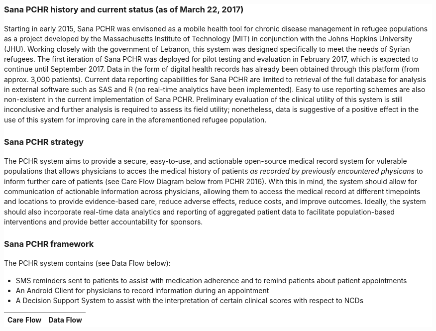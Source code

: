 ### Sana PCHR history and current status (as of March 22, 2017)
Starting in early 2015, Sana PCHR was envisoned as a mobile health tool for chronic disease management in refugee populations as a project developed by the Massachusetts Institute of Technology (MIT) in conjunction with the Johns Hopkins University (JHU). Working closely with the government of Lebanon, this system was designed specifically to meet the needs of Syrian refugees. The first iteration of Sana PCHR was deployed for pilot testing and evaluation in February 2017, which is expected to continue until September 2017. Data in the form of digital health records has already been obtained through this platform (from approx. 3,000 patients). Current data reporting capabilities for Sana PCHR are limited to retrieval of the full database for analysis in external software such as SAS and R (no real-time analytics have been implemented). Easy to use reporting schemes are also non-existent in the current implementation of Sana PCHR. Preliminary evaluation of the clinical utility of this system is still inconclusive and further analysis is required to assess its field utility; nonetheless, data is suggestive of a positive effect in the use of this system for improving care in the aforementioned refugee population.

### Sana PCHR strategy
The PCHR system aims to provide a secure, easy-to-use, and actionable open-source medical record system for vulerable populations that allows physicians to acces the medical history of patients *as recorded by previously encountered physicans* to inform further care of patients (see Care Flow Diagram below from PCHR 2016). With this in mind, the system should allow for communication of actionable information across physicians, allowing them to access the medical record at different timepoints and locations to provide evidence-based care, reduce adverse effects, reduce costs, and improve outcomes. Ideally, the system should also incorporate real-time data analytics and reporting of aggregated patient data to facilitate population-based interventions and provide better accountability for sponsors.

### Sana PCHR framework
The PCHR system contains (see Data Flow below):
- SMS reminders sent to patients to assist with medication adherence and to remind patients about patient appointments
- An Android Client for physicians to record information during an appointment
- A Decision Support System to assist with the interpretation of certain clinical scores with respect to NCDs

Care Flow             |  Data Flow
:-------------------------:|:-------------------------: